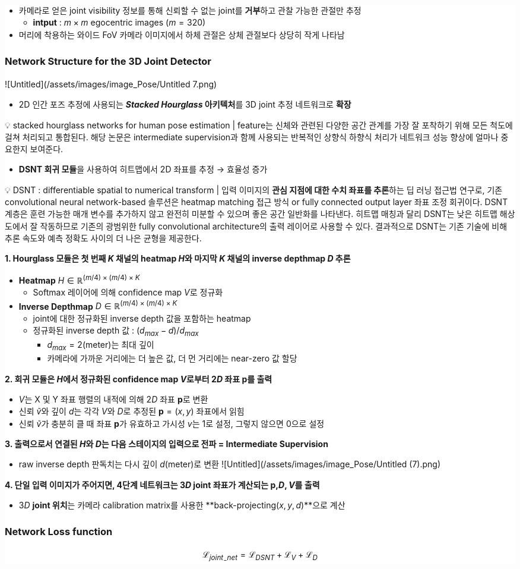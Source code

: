 - 카메라로 얻은 joint visibility 정보를 통해 신뢰할 수 없는 joint를 **거부**하고 관찰 가능한 관절만 추정
    - **intput** : $m\times m$ egocentric images ($m=320$)
- 머리에 착용하는 와이드 FoV 카메라 이미지에서 하체 관절은 상체 관절보다 상당히 작게 나타남

### Network Structure for the 3D Joint Detector

![Untitled](/assets/images/image_Pose/Untitled 7.png)

- 2D 인간 포즈 추정에 사용되는 ***Stacked Hourglass* 아키텍처**를 3D joint 추정 네트워크로 **확장**

💡 stacked hourglass networks for human pose estimation | feature는 신체와 관련된 다양한 공간 관계를 가장 잘 포착하기 위해 모든 척도에 걸쳐 처리되고 통합된다. 해당 논문은 intermediate supervision과 함께 사용되는 반복적인 상향식 하향식 처리가 네트워크 성능 향상에 얼마나 중요한지 보여준다. 
    

- **DSNT 회귀 모듈**을 사용하여 히트맵에서 2D 좌표를 추정 → 효율성 증가

💡 DSNT : differentiable spatial to numerical transform | 입력 이미지의 **관심 지점에 대한 수치 좌표를 추론**하는 딥 러닝 접근법 연구로, 기존 convolutional neural network-based 솔루션은 heatmap matching 접근 방식 or fully connected output layer 좌표 조정 회귀이다. DSNT 계층은 훈련 가능한 매개 변수를 추가하지 않고 완전히 미분할 수 있으며 좋은 공간 일반화를 나타낸다. 히트맵 매칭과 달리 DSNT는 낮은 히트맵 해상도에서 잘 작동하므로 기존의 광범위한 fully convolutional architecture의 출력 레이어로 사용할 수 있다. 결과적으로 DSNT는 기존 기술에 비해 추론 속도와 예측 정확도 사이의 더 나은 균형을 제공한다.
    
    

**1. Hourglass 모듈은 첫 번째 $K$ 채널의 heatmap $H$와 마지막 $K$ 채널의 inverse depthmap $D$ 추론**

- **Heatmap** $H\in \mathbb{R}^{(m/4)\times(m/4)\times K}$
    - Softmax 레이어에 의해 confidence map $V$로 정규화
- **Inverse Depthmap** $D\in \mathbb{R}^{(m/4)\times(m/4)\times K}$
    - joint에 대한 정규화된 inverse depth 값을 포함하는 heatmap
    - 정규화된 inverse depth 값 : $(d_{max}-d)/d_{max}$
        - $d_{max}=2$(meter)는 최대 깊이
        - 카메라에 가까운 거리에는 더 높은 값, 더 먼 거리에는 near-zero 값 할당

**2. 회귀 모듈은 $H$에서 정규화된 confidence map $V$로부터 $2D$ 좌표 $\mathbf{p}$를 출력**

- $V$는 X 및 Y 좌표 행렬의 내적에 의해 $2D$ 좌표 $\mathbf{p}$로 변환
- 신뢰 $\tilde{v}$와 깊이 $d$는 각각 $V$와 $D$로 추정된 $\mathbf{p}=(x,y)$ 좌표에서 읽힘
- 신뢰 $\tilde{v}$가 충분히 클 때 좌표 $\mathbf{p}$가 유효하고 가시성 $v$는 1로 설정, 그렇지 않으면 0으로 설정

**3. 출력으로서 연결된 $H$와 $D$는 다음 스테이지의 입력으로 전파 = Intermediate Supervision**

- raw inverse depth 판독치는 다시 깊이 $d$(meter)로 변환
![Untitled](/assets/images/image_Pose/Untitled (7).png)

**4. 단일 입력 이미지가 주어지면, 4단계 네트워크는 $3D$ joint 좌표가 계산되는 $\mathbf{p}$,$D,V$를 출력**

- $3D$ **joint 위치**는 카메라 calibration matrix를 사용한 **back-projecting$(x,y,d)$**으로 계산

### Network **Loss function**

$$
\begin{equation*}\mathscr{L}_{joint_{-}net}= \mathscr{L}_{DSNT}+\mathscr{L}_{V}+\mathscr{L}_{D}\end{equation*}
$$
